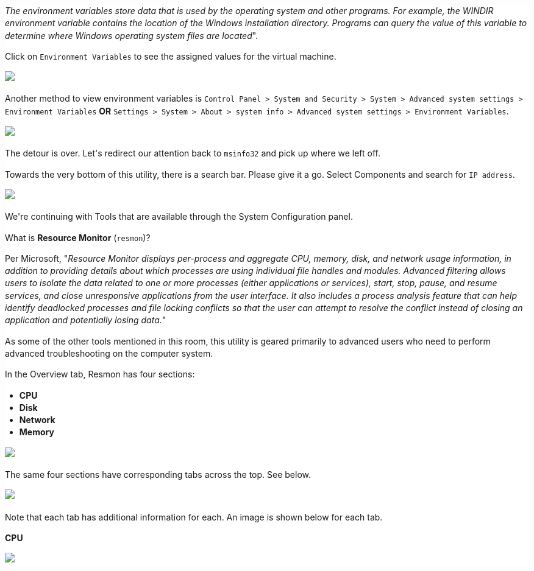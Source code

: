 _The environment variables store data that is used by the operating system and other programs. For example, the WINDIR environment variable contains the location of the Windows installation directory. Programs can query the value of this variable to determine where Windows operating system files are located_".

Click on `Environment Variables` to see the assigned values for the virtual machine.

![](https://assets.tryhackme.com/additional/win-fun2/env-variables.png)

Another method to view environment variables is `Control Panel > System and Security > System > Advanced system settings > Environment Variables` **OR** `Settings > System > About > system info > Advanced system settings > Environment Variables`.

![](https://assets.tryhackme.com/additional/win-fun2/env-variables2.png)

The detour is over. Let's redirect our attention back to `msinfo32` and pick up where we left off.

Towards the very bottom of this utility, there is a search bar. Please give it a go. Select Components and search for `IP address`.

![](https://assets.tryhackme.com/additional/win-fun2/msinfo32-search.png)

We're continuing with Tools that are available through the System Configuration panel.  

What is **Resource Monitor** (`resmon`)?

Per Microsoft, "_Resource Monitor displays per-process and aggregate CPU, memory, disk, and network usage information, in addition to providing details about which processes are using individual file handles and modules. Advanced filtering allows users to isolate the data related to one or more processes (either applications or services), start, stop, pause, and resume services, and close unresponsive applications from the user interface. It also includes a process analysis feature that can help identify deadlocked processes and file locking conflicts so that the user can attempt to resolve the conflict instead of closing an application and potentially losing data._"

As some of the other tools mentioned in this room, this utility is geared primarily to advanced users who need to perform advanced troubleshooting on the computer system.  

In the Overview tab, Resmon has four sections:

- **CPU**
- **Disk**
- **Network**
- **Memory**

![](https://assets.tryhackme.com/additional/win-fun2/resmon1.png)  

The same four sections have corresponding tabs across the top. See below.

![](https://assets.tryhackme.com/additional/win-fun2/resmon2.png)  

Note that each tab has additional information for each. An image is shown below for each tab. 

**CPU**

![](https://assets.tryhackme.com/additional/win-fun2/resmon-cpu.png)  
